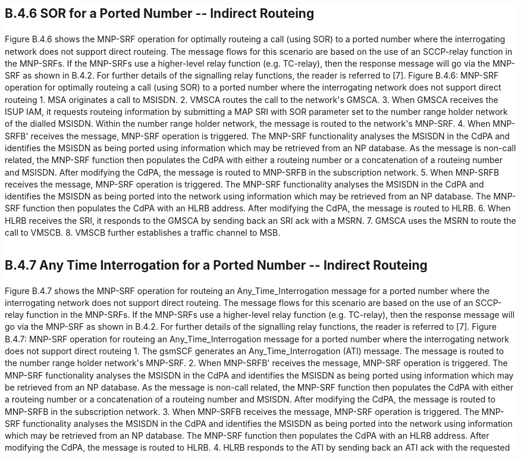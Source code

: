 ## B.4.6 SOR for a Ported Number -- Indirect Routeing
Figure B.4.6 shows the MNP-SRF operation for optimally routeing a call (using
SOR) to a ported number where the interrogating network does not support
direct routeing.
The message flows for this scenario are based on the use of an SCCP-relay
function in the MNP-SRFs. If the MNP-SRFs use a higher-level relay function
(e.g. TC-relay), then the response message will go via the MNP-SRF as shown in
B.4.2. For further details of the signalling relay functions, the reader is
referred to [7].
Figure B.4.6: MNP-SRF operation for optimally routeing a call (using SOR) to a
ported number where the interrogating network does not support direct routeing
1\. MSA originates a call to MSISDN.
2\. VMSCA routes the call to the network\'s GMSCA.
3\. When GMSCA receives the ISUP IAM, it requests routeing information by
submitting a MAP SRI with SOR parameter set to the number range holder network
of the dialled MSISDN. Within the number range holder network, the message is
routed to the network\'s MNP-SRF.
4\. When MNP-SRFB\' receives the message, MNP-SRF operation is triggered. The
MNP-SRF functionality analyses the MSISDN in the CdPA and identifies the
MSISDN as being ported using information which may be retrieved from an NP
database. As the message is non-call related, the MNP-SRF function then
populates the CdPA with either a routeing number or a concatenation of a
routeing number and MSISDN. After modifying the CdPA, the message is routed to
MNP-SRFB in the subscription network.
5\. When MNP-SRFB receives the message, MNP-SRF operation is triggered. The
MNP-SRF functionality analyses the MSISDN in the CdPA and identifies the
MSISDN as being ported into the network using information which may be
retrieved from an NP database. The MNP-SRF function then populates the CdPA
with an HLRB address. After modifying the CdPA, the message is routed to HLRB.
6\. When HLRB receives the SRI, it responds to the GMSCA by sending back an
SRI ack with a MSRN.
7\. GMSCA uses the MSRN to route the call to VMSCB.
8\. VMSCB further establishes a traffic channel to MSB.
## B.4.7 Any Time Interrogation for a Ported Number -- Indirect Routeing
Figure B.4.7 shows the MNP-SRF operation for routeing an
Any_Time_Interrogation message for a ported number where the interrogating
network does not support direct routeing.
The message flows for this scenario are based on the use of an SCCP-relay
function in the MNP-SRFs. If the MNP-SRFs use a higher-level relay function
(e.g. TC-relay), then the response message will go via the MNP-SRF as shown in
B.4.2. For further details of the signalling relay functions, the reader is
referred to [7].
Figure B.4.7: MNP-SRF operation for routeing an Any_Time_Interrogation message
for a ported number where the interrogating network does not support direct
routeing
1\. The gsmSCF generates an Any_Time_Interrogation (ATI) message. The message
is routed to the number range holder network\'s MNP-SRF.
2\. When MNP-SRFB\' receives the message, MNP-SRF operation is triggered. The
MNP-SRF functionality analyses the MSISDN in the CdPA and identifies the
MSISDN as being ported using information which may be retrieved from an NP
database. As the message is non-call related, the MNP-SRF function then
populates the CdPA with either a routeing number or a concatenation of a
routeing number and MSISDN. After modifying the CdPA, the message is routed to
MNP-SRFB in the subscription network.
3\. When MNP-SRFB receives the message, MNP-SRF operation is triggered. The
MNP-SRF functionality analyses the MSISDN in the CdPA and identifies the
MSISDN as being ported into the network using information which may be
retrieved from an NP database. The MNP-SRF function then populates the CdPA
with an HLRB address. After modifying the CdPA, the message is routed to HLRB.
4\. HLRB responds to the ATI by sending back an ATI ack with the requested